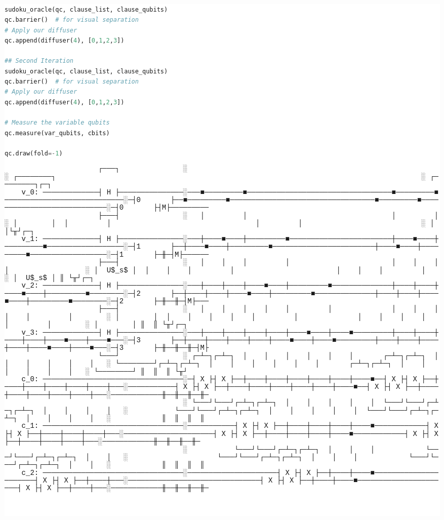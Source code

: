 ```python
sudoku_oracle(qc, clause_list, clause_qubits)
qc.barrier()  # for visual separation
# Apply our diffuser
qc.append(diffuser(4), [0,1,2,3])

## Second Iteration
sudoku_oracle(qc, clause_list, clause_qubits)
qc.barrier()  # for visual separation
# Apply our diffuser
qc.append(diffuser(4), [0,1,2,3])

# Measure the variable qubits
qc.measure(var_qubits, cbits)

qc.draw(fold=-1)
```




<pre style="word-wrap: normal;white-space: pre;background: #fff0;line-height: 1.1;font-family: &quot;Courier New&quot;,Courier,monospace">                      ┌───┐               ░                                                                                       ░ ┌────────┐                                                                                      ░ ┌────────┐┌─┐         
    v_0: ─────────────┤ H ├───────────────░───■─────────■──────────────────────────────────■─────────■────────────────────────────░─┤0       ├──■─────────■──────────────────────────────────■─────────■────────────────────────────░─┤0       ├┤M├─────────
                      ├───┤               ░   │         │                                  │         │                            ░ │        │  │         │                                  │         │                            ░ │        │└╥┘┌─┐      
    v_1: ─────────────┤ H ├───────────────░───┼────■────┼─────────■────────────────────────┼────■────┼─────────■──────────────────░─┤1       ├──┼────■────┼─────────■────────────────────────┼────■────┼─────────■──────────────────░─┤1       ├─╫─┤M├──────
                      ├───┤               ░   │    │    │         │                        │    │    │         │                  ░ │  U$_s$ │  │    │    │         │                        │    │    │         │                  ░ │  U$_s$ │ ║ └╥┘┌─┐   
    v_2: ─────────────┤ H ├───────────────░───┼────┼────┼────■────┼─────────■──────────────┼────┼────┼────■────┼─────────■────────░─┤2       ├──┼────┼────┼────■────┼─────────■──────────────┼────┼────┼────■────┼─────────■────────░─┤2       ├─╫──╫─┤M├───
                      ├───┤               ░   │    │    │    │    │         │              │    │    │    │    │         │        ░ │        │  │    │    │    │    │         │              │    │    │    │    │         │        ░ │        │ ║  ║ └╥┘┌─┐
    v_3: ─────────────┤ H ├───────────────░───┼────┼────┼────┼────┼────■────┼────■─────────┼────┼────┼────┼────┼────■────┼────■───░─┤3       ├──┼────┼────┼────┼────┼────■────┼────■─────────┼────┼────┼────┼────┼────■────┼────■───░─┤3       ├─╫──╫──╫─┤M├
                      └───┘               ░ ┌─┴─┐┌─┴─┐  │    │    │    │    │    │       ┌─┴─┐┌─┴─┐  │    │    │    │    │    │   ░ └────────┘┌─┴─┐┌─┴─┐  │    │    │    │    │    │       ┌─┴─┐┌─┴─┐  │    │    │    │    │    │   ░ └────────┘ ║  ║  ║ └╥┘
    c_0: ─────────────────────────────────░─┤ X ├┤ X ├──┼────┼────┼────┼────┼────┼────■──┤ X ├┤ X ├──┼────┼────┼────┼────┼────┼───░───────────┤ X ├┤ X ├──┼────┼────┼────┼────┼────┼────■──┤ X ├┤ X ├──┼────┼────┼────┼────┼────┼───░────────────╫──╫──╫──╫─
                                          ░ └───┘└───┘┌─┴─┐┌─┴─┐  │    │    │    │    │  └───┘└───┘┌─┴─┐┌─┴─┐  │    │    │    │   ░           └───┘└───┘┌─┴─┐┌─┴─┐  │    │    │    │    │  └───┘└───┘┌─┴─┐┌─┴─┐  │    │    │    │   ░            ║  ║  ║  ║ 
    c_1: ─────────────────────────────────░───────────┤ X ├┤ X ├──┼────┼────┼────┼────■────────────┤ X ├┤ X ├──┼────┼────┼────┼───░─────────────────────┤ X ├┤ X ├──┼────┼────┼────┼────■────────────┤ X ├┤ X ├──┼────┼────┼────┼───░────────────╫──╫──╫──╫─
                                          ░           └───┘└───┘┌─┴─┐┌─┴─┐  │    │    │            └───┘└───┘┌─┴─┐┌─┴─┐  │    │   ░                     └───┘└───┘┌─┴─┐┌─┴─┐  │    │    │            └───┘└───┘┌─┴─┐┌─┴─┐  │    │   ░            ║  ║  ║  ║ 
    c_2: ─────────────────────────────────░─────────────────────┤ X ├┤ X ├──┼────┼────■──────────────────────┤ X ├┤ X ├──┼────┼───░───────────────────────────────┤ X ├┤ X ├──┼────┼────■──────────────────────┤ X ├┤ X ├──┼────┼───░────────────╫──╫──╫──╫─